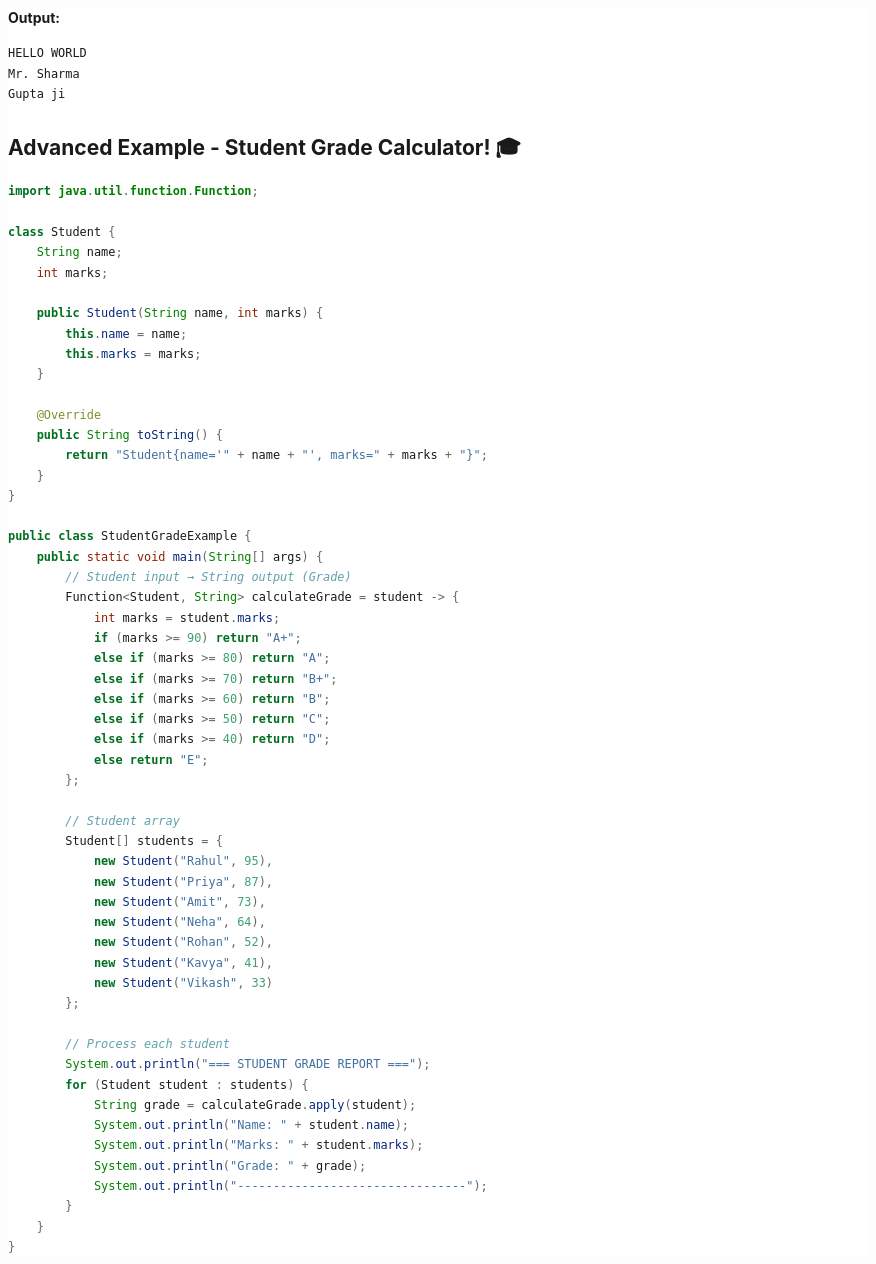 **Output:**
```
HELLO WORLD
Mr. Sharma
Gupta ji
```

## Advanced Example - Student Grade Calculator! 🎓

```java
import java.util.function.Function;

class Student {
    String name;
    int marks;
    
    public Student(String name, int marks) {
        this.name = name;
        this.marks = marks;
    }
    
    @Override
    public String toString() {
        return "Student{name='" + name + "', marks=" + marks + "}";
    }
}

public class StudentGradeExample {
    public static void main(String[] args) {
        // Student input → String output (Grade)
        Function<Student, String> calculateGrade = student -> {
            int marks = student.marks;
            if (marks >= 90) return "A+";
            else if (marks >= 80) return "A";
            else if (marks >= 70) return "B+";
            else if (marks >= 60) return "B";
            else if (marks >= 50) return "C";
            else if (marks >= 40) return "D";
            else return "E";
        };
        
        // Student array
        Student[] students = {
            new Student("Rahul", 95),
            new Student("Priya", 87),
            new Student("Amit", 73),
            new Student("Neha", 64),
            new Student("Rohan", 52),
            new Student("Kavya", 41),
            new Student("Vikash", 33)
        };
        
        // Process each student
        System.out.println("=== STUDENT GRADE REPORT ===");
        for (Student student : students) {
            String grade = calculateGrade.apply(student);
            System.out.println("Name: " + student.name);
            System.out.println("Marks: " + student.marks);
            System.out.println("Grade: " + grade);
            System.out.println("--------------------------------");
        }
    }
}
```
